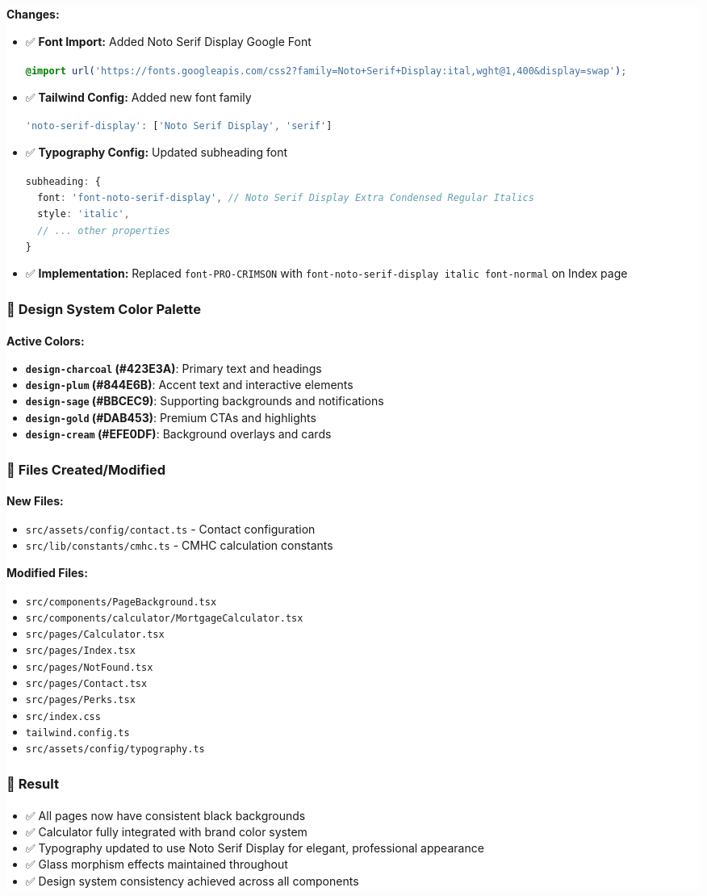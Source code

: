 **Changes:**
- ✅ **Font Import:** Added Noto Serif Display Google Font
  ```css
  @import url('https://fonts.googleapis.com/css2?family=Noto+Serif+Display:ital,wght@1,400&display=swap');
  ```

- ✅ **Tailwind Config:** Added new font family
  ```typescript
  'noto-serif-display': ['Noto Serif Display', 'serif']
  ```

- ✅ **Typography Config:** Updated subheading font
  ```typescript
  subheading: {
    font: 'font-noto-serif-display', // Noto Serif Display Extra Condensed Regular Italics
    style: 'italic',
    // ... other properties
  }
  ```

- ✅ **Implementation:** Replaced `font-PRO-CRIMSON` with `font-noto-serif-display italic font-normal` on Index page

### 🎨 **Design System Color Palette**
**Active Colors:**
- **`design-charcoal` (#423E3A)**: Primary text and headings
- **`design-plum` (#844E6B)**: Accent text and interactive elements  
- **`design-sage` (#BBCEC9)**: Supporting backgrounds and notifications
- **`design-gold` (#DAB453)**: Premium CTAs and highlights
- **`design-cream` (#EFE0DF)**: Background overlays and cards

### 📁 **Files Created/Modified**
**New Files:**
- `src/assets/config/contact.ts` - Contact configuration
- `src/lib/constants/cmhc.ts` - CMHC calculation constants

**Modified Files:**
- `src/components/PageBackground.tsx`
- `src/components/calculator/MortgageCalculator.tsx`
- `src/pages/Calculator.tsx`
- `src/pages/Index.tsx`
- `src/pages/NotFound.tsx`
- `src/pages/Contact.tsx`
- `src/pages/Perks.tsx`
- `src/index.css`
- `tailwind.config.ts`
- `src/assets/config/typography.ts`

### 🎯 **Result**
- ✅ All pages now have consistent black backgrounds
- ✅ Calculator fully integrated with brand color system
- ✅ Typography updated to use Noto Serif Display for elegant, professional appearance
- ✅ Glass morphism effects maintained throughout
- ✅ Design system consistency achieved across all components
